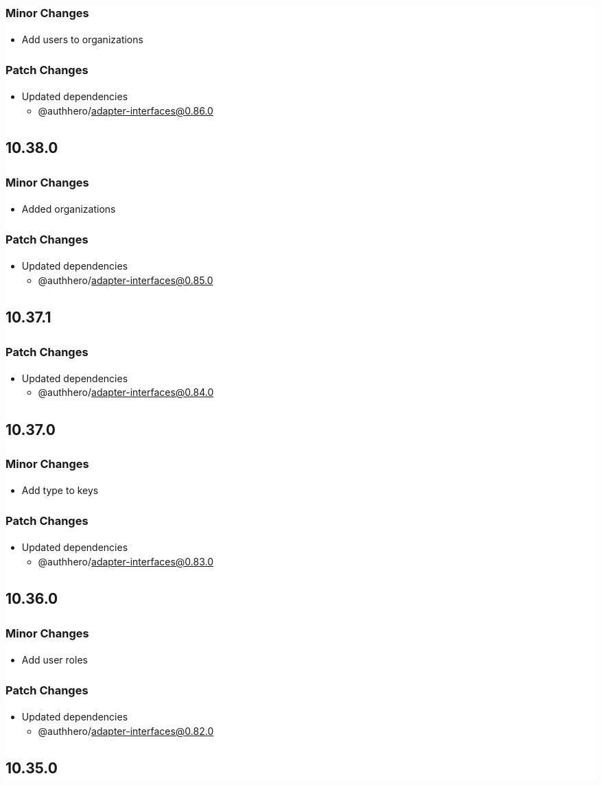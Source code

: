 ### Minor Changes

- Add users to organizations

### Patch Changes

- Updated dependencies
  - @authhero/adapter-interfaces@0.86.0

## 10.38.0

### Minor Changes

- Added organizations

### Patch Changes

- Updated dependencies
  - @authhero/adapter-interfaces@0.85.0

## 10.37.1

### Patch Changes

- Updated dependencies
  - @authhero/adapter-interfaces@0.84.0

## 10.37.0

### Minor Changes

- Add type to keys

### Patch Changes

- Updated dependencies
  - @authhero/adapter-interfaces@0.83.0

## 10.36.0

### Minor Changes

- Add user roles

### Patch Changes

- Updated dependencies
  - @authhero/adapter-interfaces@0.82.0

## 10.35.0
